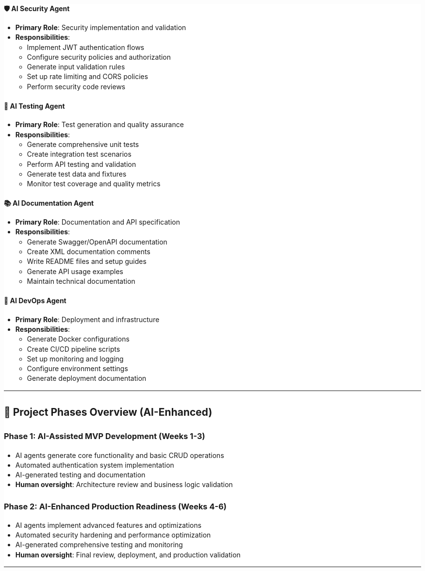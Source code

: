 #### **🛡️ AI Security Agent**
- **Primary Role**: Security implementation and validation
- **Responsibilities**:
  - Implement JWT authentication flows
  - Configure security policies and authorization
  - Generate input validation rules
  - Set up rate limiting and CORS policies
  - Perform security code reviews

#### **🧪 AI Testing Agent**
- **Primary Role**: Test generation and quality assurance
- **Responsibilities**:
  - Generate comprehensive unit tests
  - Create integration test scenarios
  - Perform API testing and validation
  - Generate test data and fixtures
  - Monitor test coverage and quality metrics

#### **📚 AI Documentation Agent**
- **Primary Role**: Documentation and API specification
- **Responsibilities**:
  - Generate Swagger/OpenAPI documentation
  - Create XML documentation comments
  - Write README files and setup guides
  - Generate API usage examples
  - Maintain technical documentation

#### **🚀 AI DevOps Agent**
- **Primary Role**: Deployment and infrastructure
- **Responsibilities**:
  - Generate Docker configurations
  - Create CI/CD pipeline scripts
  - Set up monitoring and logging
  - Configure environment settings
  - Generate deployment documentation

---

## 🎯 **Project Phases Overview (AI-Enhanced)**

### **Phase 1: AI-Assisted MVP Development (Weeks 1-3)**
- AI agents generate core functionality and basic CRUD operations
- Automated authentication system implementation
- AI-generated testing and documentation
- **Human oversight**: Architecture review and business logic validation

### **Phase 2: AI-Enhanced Production Readiness (Weeks 4-6)**
- AI agents implement advanced features and optimizations
- Automated security hardening and performance optimization
- AI-generated comprehensive testing and monitoring
- **Human oversight**: Final review, deployment, and production validation

---